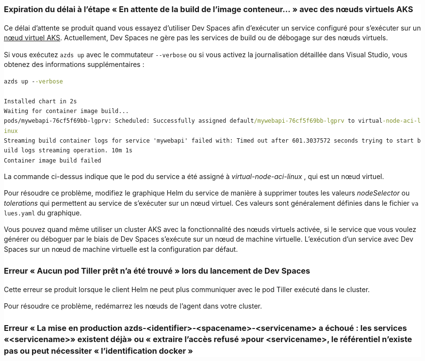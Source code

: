 ### <a name="timeout-at-waiting-for-container-image-build-step-with-aks-virtual-nodes"></a>Expiration du délai à l’étape « En attente de la build de l’image conteneur... » avec des nœuds virtuels AKS

Ce délai d’attente se produit quand vous essayez d’utiliser Dev Spaces afin d’exécuter un service configuré pour s’exécuter sur un [nœud virtuel AKS](../aks/virtual-nodes-portal.md). Actuellement, Dev Spaces ne gère pas les services de build ou de débogage sur des nœuds virtuels.

Si vous exécutez `azds up` avec le commutateur `--verbose` ou si vous activez la journalisation détaillée dans Visual Studio, vous obtenez des informations supplémentaires :

```cmd
azds up --verbose

Installed chart in 2s
Waiting for container image build...
pods/mywebapi-76cf5f69bb-lgprv: Scheduled: Successfully assigned default/mywebapi-76cf5f69bb-lgprv to virtual-node-aci-linux
Streaming build container logs for service 'mywebapi' failed with: Timed out after 601.3037572 seconds trying to start build logs streaming operation. 10m 1s
Container image build failed
```

La commande ci-dessus indique que le pod du service a été assigné à *virtual-node-aci-linux* , qui est un nœud virtuel.

Pour résoudre ce problème, modifiez le graphique Helm du service de manière à supprimer toutes les valeurs *nodeSelector* ou *tolerations* qui permettent au service de s’exécuter sur un nœud virtuel. Ces valeurs sont généralement définies dans le fichier `values.yaml` du graphique.

Vous pouvez quand même utiliser un cluster AKS avec la fonctionnalité des nœuds virtuels activée, si le service que vous voulez générer ou déboguer par le biais de Dev Spaces s’exécute sur un nœud de machine virtuelle. L’exécution d’un service avec Dev Spaces sur un nœud de machine virtuelle est la configuration par défaut.

### <a name="error-could-not-find-a-ready-tiller-pod-when-launching-dev-spaces"></a>Erreur « Aucun pod Tiller prêt n’a été trouvé » lors du lancement de Dev Spaces

Cette erreur se produit lorsque le client Helm ne peut plus communiquer avec le pod Tiller exécuté dans le cluster.

Pour résoudre ce problème, redémarrez les nœuds de l’agent dans votre cluster.

### <a name="error-release-azds-identifier-spacename-servicename-failed-services-servicename-already-exists-or-pull-access-denied-for-servicename-repository-does-not-exist-or-may-require-docker-login"></a>Erreur « La mise en production azds-\<identifier\>-\<spacename\>-\<servicename\> a échoué : les services «\<servicename\>» existent déjà» ou « extraire l’accès refusé »pour \<servicename\>, le référentiel n’existe pas ou peut nécessiter « l’identification docker »
